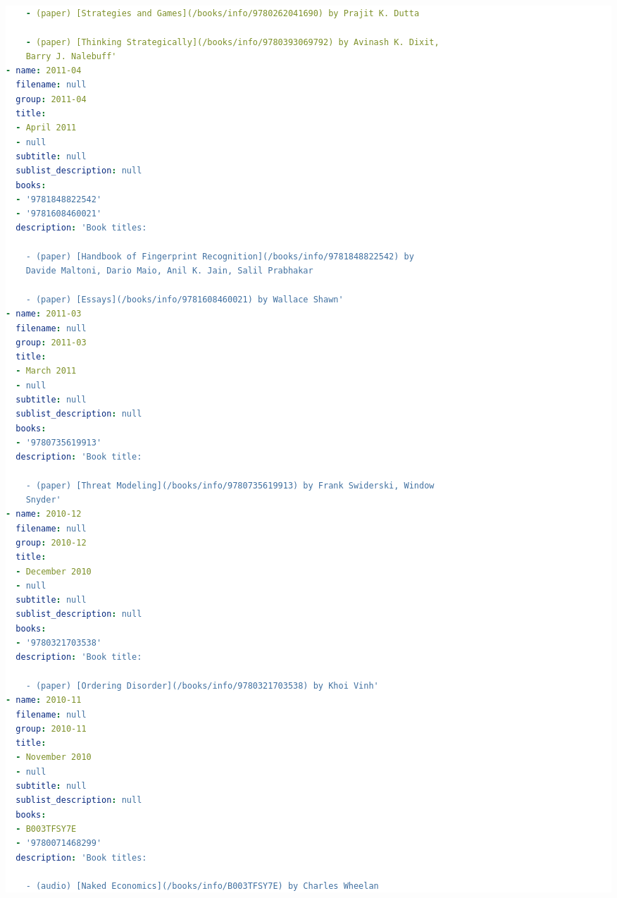 ```yaml
    - (paper) [Strategies and Games](/books/info/9780262041690) by Prajit K. Dutta

    - (paper) [Thinking Strategically](/books/info/9780393069792) by Avinash K. Dixit,
    Barry J. Nalebuff'
- name: 2011-04
  filename: null
  group: 2011-04
  title:
  - April 2011
  - null
  subtitle: null
  sublist_description: null
  books:
  - '9781848822542'
  - '9781608460021'
  description: 'Book titles:

    - (paper) [Handbook of Fingerprint Recognition](/books/info/9781848822542) by
    Davide Maltoni, Dario Maio, Anil K. Jain, Salil Prabhakar

    - (paper) [Essays](/books/info/9781608460021) by Wallace Shawn'
- name: 2011-03
  filename: null
  group: 2011-03
  title:
  - March 2011
  - null
  subtitle: null
  sublist_description: null
  books:
  - '9780735619913'
  description: 'Book title:

    - (paper) [Threat Modeling](/books/info/9780735619913) by Frank Swiderski, Window
    Snyder'
- name: 2010-12
  filename: null
  group: 2010-12
  title:
  - December 2010
  - null
  subtitle: null
  sublist_description: null
  books:
  - '9780321703538'
  description: 'Book title:

    - (paper) [Ordering Disorder](/books/info/9780321703538) by Khoi Vinh'
- name: 2010-11
  filename: null
  group: 2010-11
  title:
  - November 2010
  - null
  subtitle: null
  sublist_description: null
  books:
  - B003TFSY7E
  - '9780071468299'
  description: 'Book titles:

    - (audio) [Naked Economics](/books/info/B003TFSY7E) by Charles Wheelan

```